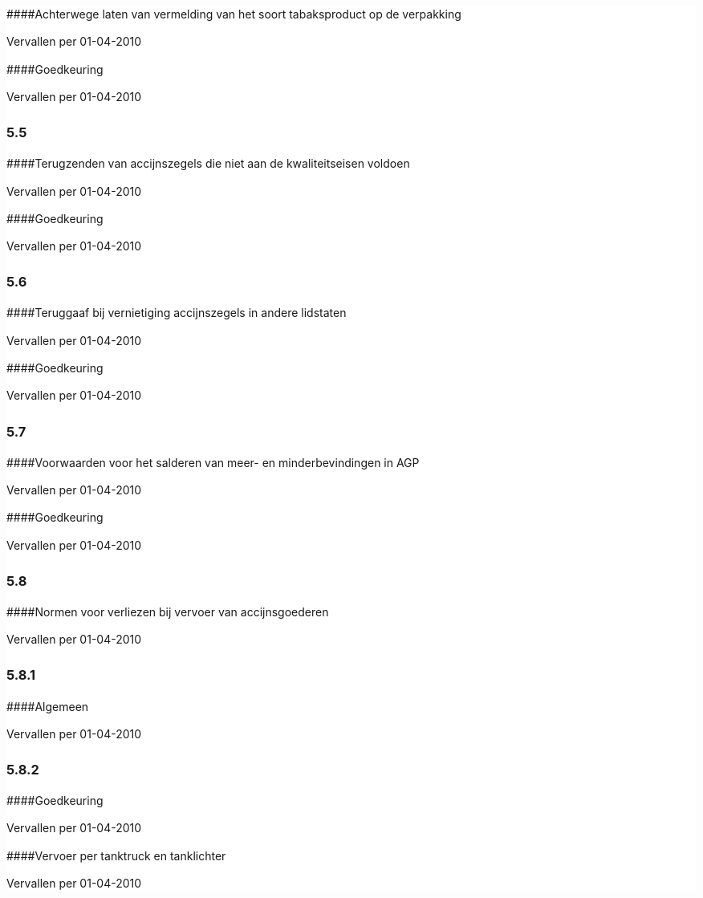 ####Achterwege laten van vermelding van het soort tabaksproduct op de verpakking

Vervallen per 01-04-2010 

####Goedkeuring

Vervallen per 01-04-2010 

### 5.5  

####Terugzenden van accijnszegels die niet aan de kwaliteitseisen voldoen

Vervallen per 01-04-2010 

####Goedkeuring

Vervallen per 01-04-2010 

### 5.6  

####Teruggaaf bij vernietiging accijnszegels in andere lidstaten

Vervallen per 01-04-2010 

####Goedkeuring

Vervallen per 01-04-2010 

### 5.7  

####Voorwaarden voor het salderen van meer- en minderbevindingen in AGP

Vervallen per 01-04-2010 

####Goedkeuring

Vervallen per 01-04-2010 

### 5.8  

####Normen voor verliezen bij vervoer van accijnsgoederen

Vervallen per 01-04-2010 

### 5.8.1  

####Algemeen

Vervallen per 01-04-2010 

### 5.8.2  

####Goedkeuring

Vervallen per 01-04-2010 

####Vervoer per tanktruck en tanklichter

Vervallen per 01-04-2010 
